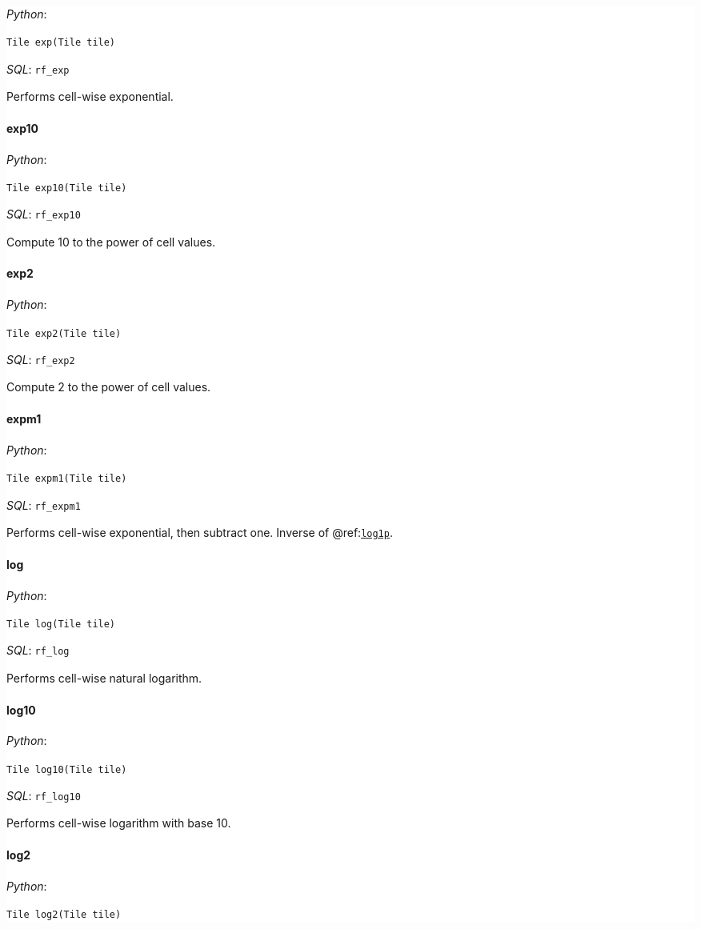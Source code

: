 _Python_:

    Tile exp(Tile tile)

_SQL_: `rf_exp`

Performs cell-wise exponential.

#### exp10

_Python_:

    Tile exp10(Tile tile)

_SQL_: `rf_exp10`

Compute 10 to the power of cell values.

#### exp2

_Python_:

    Tile exp2(Tile tile)

_SQL_: `rf_exp2`

Compute 2 to the power of cell values.

#### expm1

_Python_:

    Tile expm1(Tile tile)

_SQL_: `rf_expm1`

Performs cell-wise exponential, then subtract one. Inverse of @ref:[`log1p`](reference.md#log1p).

#### log

_Python_:

    Tile log(Tile tile)

_SQL_: `rf_log`

Performs cell-wise natural logarithm.

#### log10

_Python_:

    Tile log10(Tile tile)

_SQL_: `rf_log10`

Performs cell-wise logarithm with base 10.

#### log2

_Python_: 

    Tile log2(Tile tile)
